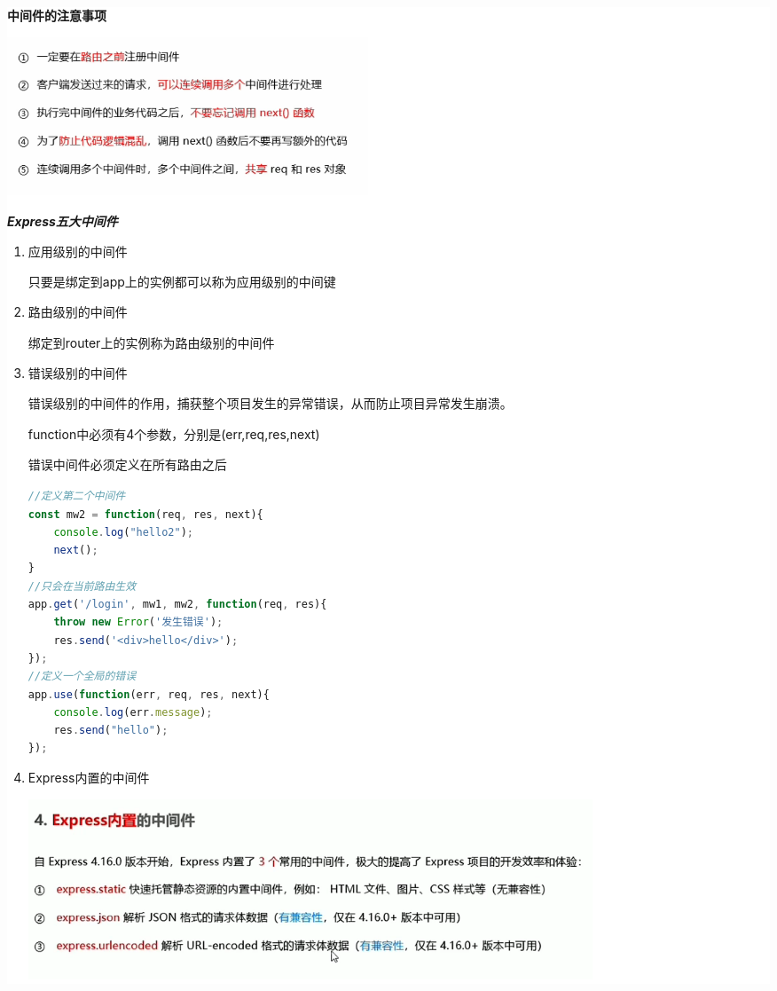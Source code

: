 **中间件的注意事项**

![](.\图片\Snipaste_2022-05-01_10-01-30.png)

***Express五大中间件***

1. 应用级别的中间件

   只要是绑定到app上的实例都可以称为应用级别的中间键

2. 路由级别的中间件

   绑定到router上的实例称为路由级别的中间件

3. 错误级别的中间件

   错误级别的中间件的作用，捕获整个项目发生的异常错误，从而防止项目异常发生崩溃。

   function中必须有4个参数，分别是(err,req,res,next)

   错误中间件必须定义在所有路由之后

   ```javascript
   //定义第二个中间件
   const mw2 = function(req, res, next){
       console.log("hello2");
       next();
   }
   //只会在当前路由生效
   app.get('/login', mw1, mw2, function(req, res){
       throw new Error('发生错误');
       res.send('<div>hello</div>');
   });
   //定义一个全局的错误
   app.use(function(err, req, res, next){
       console.log(err.message);
       res.send("hello");
   });
   ```

4. Express内置的中间件

   ![](.\图片\Snipaste_2022-05-01_10-17-11.png)
